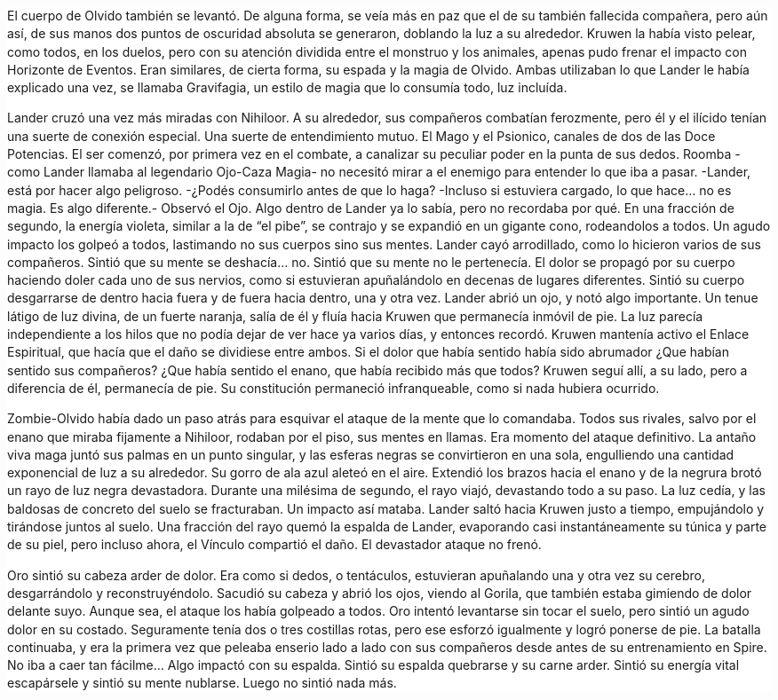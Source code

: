 El cuerpo de Olvido también se levantó. De alguna forma, se veía más en paz que el de su también fallecida compañera, pero aún así, de sus manos dos puntos de oscuridad absoluta se generaron, doblando la luz a su alrededor. Kruwen la había visto pelear, como todos, en los duelos, pero con su atención dividida entre el monstruo y los animales, apenas pudo frenar el impacto con Horizonte de Eventos. Eran similares, de cierta forma, su espada y la magia de Olvido. Ambas utilizaban lo que Lander le había explicado una vez, se llamaba Gravifagia, un estilo de magia que lo consumía todo, luz incluída. 

Lander cruzó una vez más miradas con Nihiloor. A su alrededor, sus compañeros combatían ferozmente, pero él y el ilícido tenían una suerte de conexión especial. Una suerte de entendimiento mutuo. El Mago y el Psionico, canales de dos de las Doce Potencias.
El ser comenzó, por primera vez en el combate, a canalizar su peculiar poder en la punta de sus dedos. Roomba -como Lander llamaba al legendario Ojo-Caza Magia- no necesitó mirar a el enemigo para entender lo que iba a pasar.
-Lander, está por hacer algo peligroso.
-¿Podés consumirlo antes de que lo haga?
-Incluso si estuviera cargado, lo que hace… no es magia. Es algo diferente.- Observó el Ojo. Algo dentro de Lander ya lo sabía, pero no recordaba por qué.
En una fracción de segundo, la energía violeta, similar a la de “el pibe”, se contrajo y se expandió en un gigante cono, rodeandolos a todos. Un agudo impacto los golpeó a todos, lastimando no sus cuerpos sino sus mentes. Lander cayó arrodillado, como lo hicieron varios de sus compañeros. Sintió que su mente se deshacía… no. Sintió que su mente no le pertenecía. El dolor se propagó por su cuerpo haciendo doler cada uno de sus nervios, como si estuvieran apuñalándolo en decenas de lugares diferentes. Sintió su cuerpo desgarrarse de dentro hacia fuera y de fuera hacia dentro, una y otra vez.
Lander abrió un ojo, y notó algo importante. Un tenue látigo de luz divina, de un fuerte naranja, salía de él y fluía hacia Kruwen que permanecía inmóvil de pie. La luz parecía independiente a los hilos que no podía dejar de ver hace ya varios días, y entonces recordó. Kruwen mantenía activo el Enlace Espiritual, que hacía que el daño se dividiese entre ambos. Si el dolor que había sentido había sido abrumador ¿Que habían sentido sus compañeros? ¿Que había sentido el enano, que había recibido más que todos? Kruwen seguí allí, a su lado, pero a diferencia de él, permanecía de pie. Su constitución permaneció infranqueable, como si nada hubiera ocurrido.

Zombie-Olvido había dado un paso atrás para esquivar el ataque de la mente que lo comandaba. Todos sus rivales, salvo por el enano que miraba fijamente a Nihiloor, rodaban por el piso, sus mentes en llamas. Era momento del ataque definitivo. La antaño viva maga juntó sus palmas en un punto singular, y las esferas negras se convirtieron en una sola, engulliendo una cantidad exponencial de luz a su alrededor. Su gorro de ala azul aleteó en el aire. Extendió los brazos hacia el enano y de la negrura brotó un rayo de luz negra devastadora. Durante una milésima de segundo, el rayo viajó, devastando todo a su paso. La luz cedía, y las baldosas de concreto del suelo se fracturaban. Un impacto así mataba.
Lander saltó hacia Kruwen justo a tiempo, empujándolo y tirándose juntos al suelo. Una fracción del rayo quemó la espalda de Lander, evaporando casi instantáneamente su túnica y parte de su piel, pero incluso ahora, el Vínculo compartió el daño. El devastador ataque no frenó.

Oro sintió su cabeza arder de dolor. Era como si dedos, o tentáculos, estuvieran apuñalando una y otra vez su cerebro, desgarrándolo y reconstruyéndolo. Sacudió su cabeza y abrió los ojos, viendo al Gorila, que también estaba gimiendo de dolor delante suyo. Aunque sea, el ataque los había golpeado a todos. 
Oro intentó levantarse sin tocar el suelo, pero sintió un agudo dolor en su costado. Seguramente tenía dos o tres costillas rotas, pero ese esforzó igualmente y logró ponerse de pie. La batalla continuaba, y era la primera vez que peleaba enserio lado a lado con sus compañeros desde antes de su entrenamiento en Spire. No iba a caer tan fácilme…
Algo impactó con su espalda. Sintió su espalda quebrarse y su carne arder. Sintió su energía vital escapársele y sintió su mente nublarse. Luego no sintió nada más.
